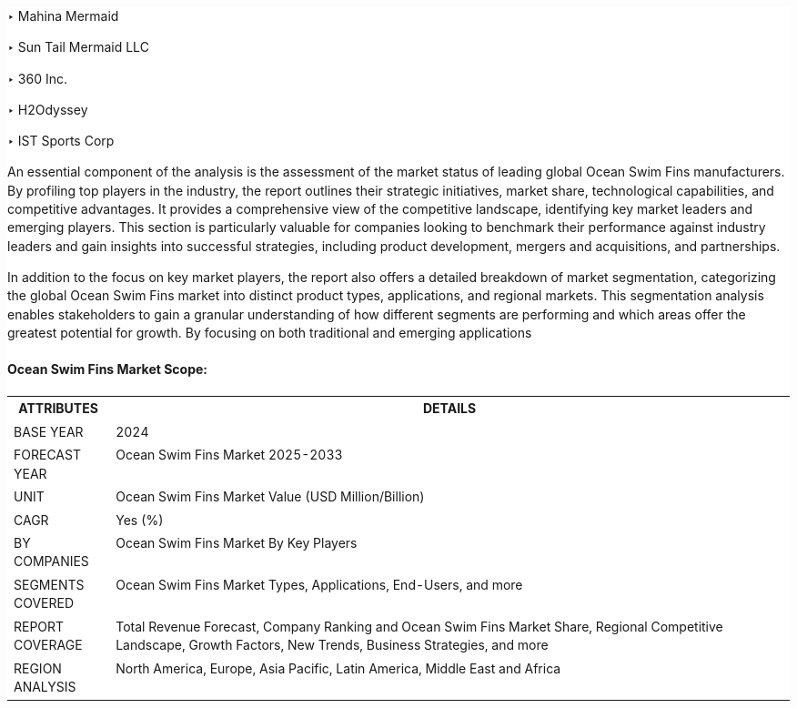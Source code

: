 ‣ Mahina Mermaid

‣ Sun Tail Mermaid LLC

‣ 360 Inc.

‣ H2Odyssey

‣ IST Sports Corp

An essential component of the analysis is the assessment of the market status of leading global Ocean Swim Fins manufacturers. By profiling top players in the industry, the report outlines their strategic initiatives, market share, technological capabilities, and competitive advantages. It provides a comprehensive view of the competitive landscape, identifying key market leaders and emerging players. This section is particularly valuable for companies looking to benchmark their performance against industry leaders and gain insights into successful strategies, including product development, mergers and acquisitions, and partnerships.

In addition to the focus on key market players, the report also offers a detailed breakdown of market segmentation, categorizing the global Ocean Swim Fins market into distinct product types, applications, and regional markets. This segmentation analysis enables stakeholders to gain a granular understanding of how different segments are performing and which areas offer the greatest potential for growth. By focusing on both traditional and emerging applications

<h4>Ocean Swim Fins Market Scope:</h4>
<table>
<tr>
<th>ATTRIBUTES</th>
<th>DETAILS</th>
</tr>
<tr>
<td>BASE YEAR</td>
<td>2024</td>
</tr>
<tr>
<td>FORECAST YEAR</td>
<td>Ocean Swim Fins Market 2025-2033</td>
</tr>
<tr>
<td>UNIT</td>
<td>Ocean Swim Fins Market Value (USD Million/Billion)</td>
<tr>
<td>CAGR</td>
<td>Yes (%)</td>
</tr>
</tr>
<tr>
<td>BY COMPANIES</td>
<td>Ocean Swim Fins Market By Key Players</td>
</tr>
<tr>
<td>SEGMENTS COVERED</td>
<td>Ocean Swim Fins Market Types, Applications, End-Users, and more</td>
</tr>
<tr>
<td>REPORT COVERAGE</td>
<td>Total Revenue Forecast, Company Ranking and Ocean Swim Fins Market Share, Regional Competitive Landscape, Growth Factors, New Trends, Business Strategies, and more</td>
</tr>
<tr>
<td>REGION ANALYSIS</td>
<td>North America, Europe, Asia Pacific, Latin America, Middle East and Africa</td>
</tr>
</table>
